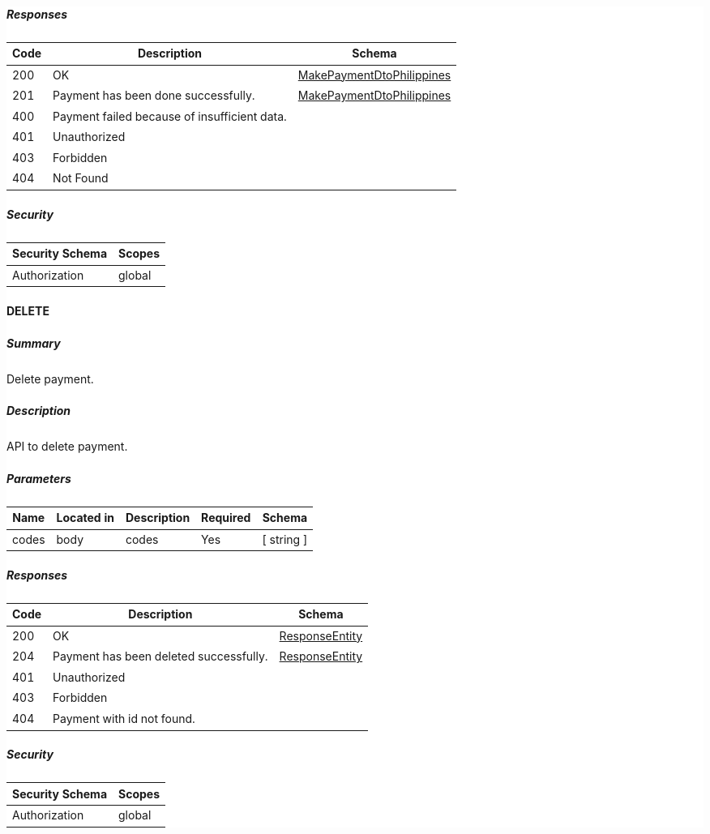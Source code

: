 ##### Responses

| Code | Description | Schema |
| ---- | ----------- | ------ |
| 200 | OK | [MakePaymentDtoPhilippines](#makepaymentdtophilippines) |
| 201 | Payment has been done successfully. | [MakePaymentDtoPhilippines](#makepaymentdtophilippines) |
| 400 | Payment failed because of insufficient data. |  |
| 401 | Unauthorized |  |
| 403 | Forbidden |  |
| 404 | Not Found |  |

##### Security

| Security Schema | Scopes |
| --------------- | ------ |
| Authorization | global |

#### DELETE
##### Summary

Delete payment.

##### Description

API to delete payment.

##### Parameters

| Name | Located in | Description | Required | Schema |
| ---- | ---------- | ----------- | -------- | ------ |
| codes | body | codes | Yes | [ string ] |

##### Responses

| Code | Description | Schema |
| ---- | ----------- | ------ |
| 200 | OK | [ResponseEntity](#responseentity) |
| 204 | Payment has been deleted successfully. | [ResponseEntity](#responseentity) |
| 401 | Unauthorized |  |
| 403 | Forbidden |  |
| 404 | Payment with id not found. |  |

##### Security

| Security Schema | Scopes |
| --------------- | ------ |
| Authorization | global |
